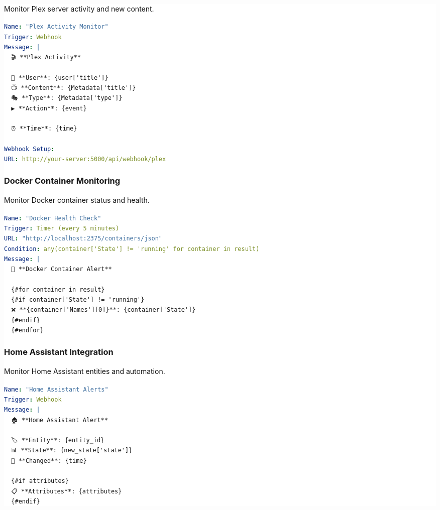 Monitor Plex server activity and new content.

```yaml
Name: "Plex Activity Monitor"
Trigger: Webhook
Message: |
  🎬 **Plex Activity**
  
  👤 **User**: {user['title']}
  📺 **Content**: {Metadata['title']}
  🎭 **Type**: {Metadata['type']}
  ▶️ **Action**: {event}
  
  ⏰ **Time**: {time}

Webhook Setup:
URL: http://your-server:5000/api/webhook/plex
```

### Docker Container Monitoring

Monitor Docker container status and health.

```yaml
Name: "Docker Health Check"
Trigger: Timer (every 5 minutes)
URL: "http://localhost:2375/containers/json"
Condition: any(container['State'] != 'running' for container in result)
Message: |
  🐳 **Docker Container Alert**
  
  {#for container in result}
  {#if container['State'] != 'running'}
  ❌ **{container['Names'][0]}**: {container['State']}
  {#endif}
  {#endfor}
```

### Home Assistant Integration

Monitor Home Assistant entities and automation.

```yaml
Name: "Home Assistant Alerts"
Trigger: Webhook
Message: |
  🏠 **Home Assistant Alert**
  
  🏷️ **Entity**: {entity_id}
  📊 **State**: {new_state['state']}
  📅 **Changed**: {time}
  
  {#if attributes}
  📋 **Attributes**: {attributes}
  {#endif}
```
